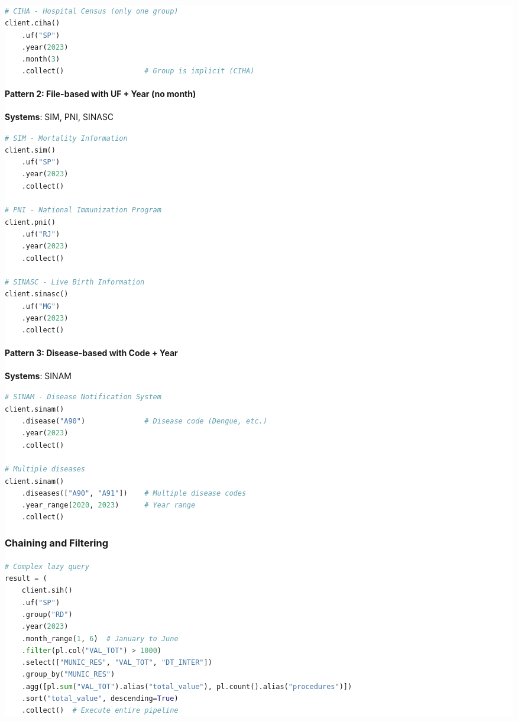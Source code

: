 ```python
# CIHA - Hospital Census (only one group)
client.ciha()
    .uf("SP")
    .year(2023)
    .month(3)
    .collect()                   # Group is implicit (CIHA)
```

#### Pattern 2: File-based with UF + Year (no month)

**Systems**: SIM, PNI, SINASC

```python
# SIM - Mortality Information
client.sim()
    .uf("SP")
    .year(2023)
    .collect()

# PNI - National Immunization Program
client.pni()
    .uf("RJ")
    .year(2023)
    .collect()

# SINASC - Live Birth Information
client.sinasc()
    .uf("MG")
    .year(2023)
    .collect()
```

#### Pattern 3: Disease-based with Code + Year

**Systems**: SINAM

```python
# SINAM - Disease Notification System
client.sinam()
    .disease("A90")              # Disease code (Dengue, etc.)
    .year(2023)
    .collect()

# Multiple diseases
client.sinam()
    .diseases(["A90", "A91"])    # Multiple disease codes
    .year_range(2020, 2023)      # Year range
    .collect()
```

### Chaining and Filtering

```python
# Complex lazy query
result = (
    client.sih()
    .uf("SP")
    .group("RD")
    .year(2023)
    .month_range(1, 6)  # January to June
    .filter(pl.col("VAL_TOT") > 1000)
    .select(["MUNIC_RES", "VAL_TOT", "DT_INTER"])
    .group_by("MUNIC_RES")
    .agg([pl.sum("VAL_TOT").alias("total_value"), pl.count().alias("procedures")])
    .sort("total_value", descending=True)
    .collect()  # Execute entire pipeline
```